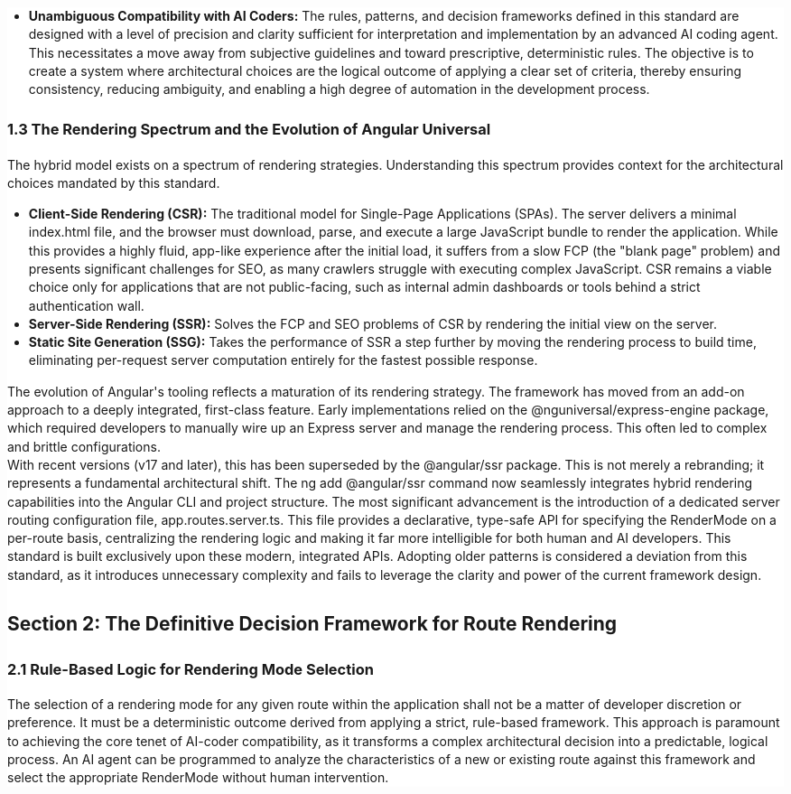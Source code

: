 * **Unambiguous Compatibility with AI Coders:** The rules, patterns, and decision frameworks defined in this standard are designed with a level of precision and clarity sufficient for interpretation and implementation by an advanced AI coding agent. This necessitates a move away from subjective guidelines and toward prescriptive, deterministic rules. The objective is to create a system where architectural choices are the logical outcome of applying a clear set of criteria, thereby ensuring consistency, reducing ambiguity, and enabling a high degree of automation in the development process.

### **1.3 The Rendering Spectrum and the Evolution of Angular Universal**

The hybrid model exists on a spectrum of rendering strategies. Understanding this spectrum provides context for the architectural choices mandated by this standard.

* **Client-Side Rendering (CSR):** The traditional model for Single-Page Applications (SPAs). The server delivers a minimal index.html file, and the browser must download, parse, and execute a large JavaScript bundle to render the application. While this provides a highly fluid, app-like experience after the initial load, it suffers from a slow FCP (the "blank page" problem) and presents significant challenges for SEO, as many crawlers struggle with executing complex JavaScript. CSR remains a viable choice only for applications that are not public-facing, such as internal admin dashboards or tools behind a strict authentication wall.  
* **Server-Side Rendering (SSR):** Solves the FCP and SEO problems of CSR by rendering the initial view on the server.  
* **Static Site Generation (SSG):** Takes the performance of SSR a step further by moving the rendering process to build time, eliminating per-request server computation entirely for the fastest possible response.

The evolution of Angular's tooling reflects a maturation of its rendering strategy. The framework has moved from an add-on approach to a deeply integrated, first-class feature. Early implementations relied on the @nguniversal/express-engine package, which required developers to manually wire up an Express server and manage the rendering process. This often led to complex and brittle configurations.  
With recent versions (v17 and later), this has been superseded by the @angular/ssr package. This is not merely a rebranding; it represents a fundamental architectural shift. The ng add @angular/ssr command now seamlessly integrates hybrid rendering capabilities into the Angular CLI and project structure. The most significant advancement is the introduction of a dedicated server routing configuration file, app.routes.server.ts. This file provides a declarative, type-safe API for specifying the RenderMode on a per-route basis, centralizing the rendering logic and making it far more intelligible for both human and AI developers. This standard is built exclusively upon these modern, integrated APIs. Adopting older patterns is considered a deviation from this standard, as it introduces unnecessary complexity and fails to leverage the clarity and power of the current framework design.

## **Section 2: The Definitive Decision Framework for Route Rendering**

### **2.1 Rule-Based Logic for Rendering Mode Selection**

The selection of a rendering mode for any given route within the application shall not be a matter of developer discretion or preference. It must be a deterministic outcome derived from applying a strict, rule-based framework. This approach is paramount to achieving the core tenet of AI-coder compatibility, as it transforms a complex architectural decision into a predictable, logical process. An AI agent can be programmed to analyze the characteristics of a new or existing route against this framework and select the appropriate RenderMode without human intervention.
